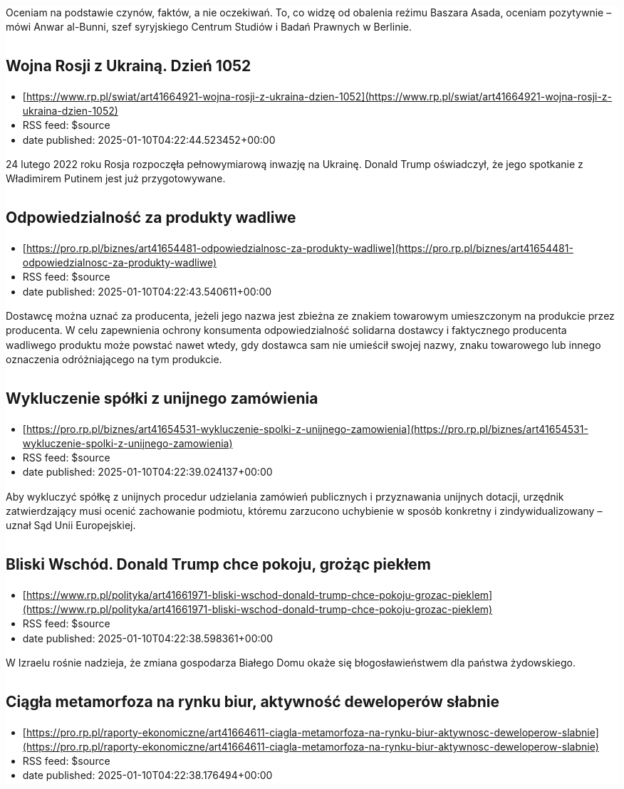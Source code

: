 Oceniam na podstawie czynów, faktów, a nie oczekiwań. To, co widzę od obalenia reżimu Baszara Asada, oceniam pozytywnie – mówi Anwar al-Bunni, szef syryjskiego Centrum Studiów i Badań Prawnych w Berlinie.

## Wojna Rosji z Ukrainą. Dzień 1052
 - [https://www.rp.pl/swiat/art41664921-wojna-rosji-z-ukraina-dzien-1052](https://www.rp.pl/swiat/art41664921-wojna-rosji-z-ukraina-dzien-1052)
 - RSS feed: $source
 - date published: 2025-01-10T04:22:44.523452+00:00

24 lutego 2022 roku Rosja rozpoczęła pełnowymiarową inwazję na Ukrainę. Donald Trump oświadczył, że jego spotkanie z Władimirem Putinem jest już przygotowywane.

## Odpowiedzialność za produkty wadliwe
 - [https://pro.rp.pl/biznes/art41654481-odpowiedzialnosc-za-produkty-wadliwe](https://pro.rp.pl/biznes/art41654481-odpowiedzialnosc-za-produkty-wadliwe)
 - RSS feed: $source
 - date published: 2025-01-10T04:22:43.540611+00:00

Dostawcę można uznać za producenta, jeżeli jego nazwa jest zbieżna ze znakiem towarowym umieszczonym na produkcie przez producenta. W celu zapewnienia ochrony konsumenta odpowiedzialność solidarna dostawcy i faktycznego producenta wadliwego produktu może powstać nawet wtedy, gdy dostawca sam nie umieścił swojej nazwy, znaku towarowego lub innego oznaczenia odróżniającego na tym produkcie.

## Wykluczenie spółki z unijnego zamówienia
 - [https://pro.rp.pl/biznes/art41654531-wykluczenie-spolki-z-unijnego-zamowienia](https://pro.rp.pl/biznes/art41654531-wykluczenie-spolki-z-unijnego-zamowienia)
 - RSS feed: $source
 - date published: 2025-01-10T04:22:39.024137+00:00

Aby wykluczyć spółkę z unijnych procedur udzielania zamówień publicznych i przyznawania unijnych dotacji, urzędnik zatwierdzający musi ocenić zachowanie podmiotu, któremu zarzucono uchybienie w sposób konkretny i zindywidualizowany – uznał Sąd Unii Europejskiej.

## Bliski Wschód. Donald Trump chce pokoju, grożąc piekłem
 - [https://www.rp.pl/polityka/art41661971-bliski-wschod-donald-trump-chce-pokoju-grozac-pieklem](https://www.rp.pl/polityka/art41661971-bliski-wschod-donald-trump-chce-pokoju-grozac-pieklem)
 - RSS feed: $source
 - date published: 2025-01-10T04:22:38.598361+00:00

W Izraelu rośnie nadzieja, że zmiana gospodarza Białego Domu okaże się błogosławieństwem dla państwa żydowskiego.

## Ciągła metamorfoza na rynku biur, aktywność deweloperów słabnie
 - [https://pro.rp.pl/raporty-ekonomiczne/art41664611-ciagla-metamorfoza-na-rynku-biur-aktywnosc-deweloperow-slabnie](https://pro.rp.pl/raporty-ekonomiczne/art41664611-ciagla-metamorfoza-na-rynku-biur-aktywnosc-deweloperow-slabnie)
 - RSS feed: $source
 - date published: 2025-01-10T04:22:38.176494+00:00
